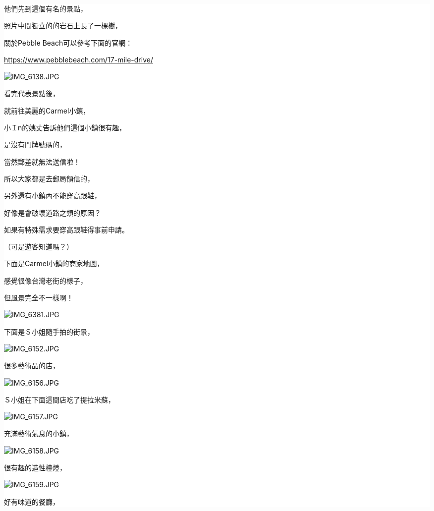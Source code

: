 <p>他們先到這個有名的景點，</p>

<p>照片中間獨立的的岩石上長了一棵樹，</p>

<p>關於Pebble Beach可以參考下面的官網：</p>

<p><a href="https://www.pebblebeach.com/17-mile-drive/">https://www.pebblebeach.com/17-mile-drive/</a></p>

<p><img alt="IMG_6138.JPG" src="https://pic.pimg.tw/smlife543/1505112711-379621211_n.jpg" title="IMG_6138.JPG"></p>

<p>看完代表景點後，</p>

<p>就前往美麗的Carmel小鎮，</p>

<p>小Ｉn的姨丈告訴他們這個小鎮很有趣，</p>

<p>是沒有門牌號碼的，</p>

<p>當然郵差就無法送信啦！</p>

<p>所以大家都是去郵局領信的，</p>

<p>另外還有小鎮內不能穿高跟鞋，</p>

<p>好像是會破壞道路之類的原因？</p>

<p>如果有特殊需求要穿高跟鞋得事前申請。</p>

<p>（可是遊客知道嗎？）</p>

<p>下面是Carmel小鎮的商家地圖，</p>

<p>感覺很像台灣老街的樣子，</p>

<p>但風景完全不一樣啊！</p>

<p><img alt="IMG_6381.JPG" src="https://pic.pimg.tw/smlife543/1505114344-1562988361_n.jpg?v=1505166742" title="IMG_6381.JPG"></p>

<p>下面是Ｓ小姐隨手拍的街景，</p>

<p><img alt="IMG_6152.JPG" src="https://pic.pimg.tw/smlife543/1505112735-253686002_n.jpg" title="IMG_6152.JPG"></p>

<p>很多藝術品的店，</p>

<p><img alt="IMG_6156.JPG" src="https://pic.pimg.tw/smlife543/1505112765-4182911548_n.jpg" title="IMG_6156.JPG"></p>

<p>Ｓ小姐在下面這間店吃了提拉米蘇，</p>

<p><img alt="IMG_6157.JPG" src="https://pic.pimg.tw/smlife543/1505112787-1188980293_n.jpg" title="IMG_6157.JPG"></p>

<p>充滿藝術氣息的小鎮，</p>

<p><img alt="IMG_6158.JPG" src="https://pic.pimg.tw/smlife543/1505112805-863036709_n.jpg" title="IMG_6158.JPG"></p>

<p>很有趣的造性檯燈，</p>

<p><img alt="IMG_6159.JPG" src="https://pic.pimg.tw/smlife543/1505112821-3061224010_n.jpg" title="IMG_6159.JPG"></p>

<p>好有味道的餐廳，</p>
